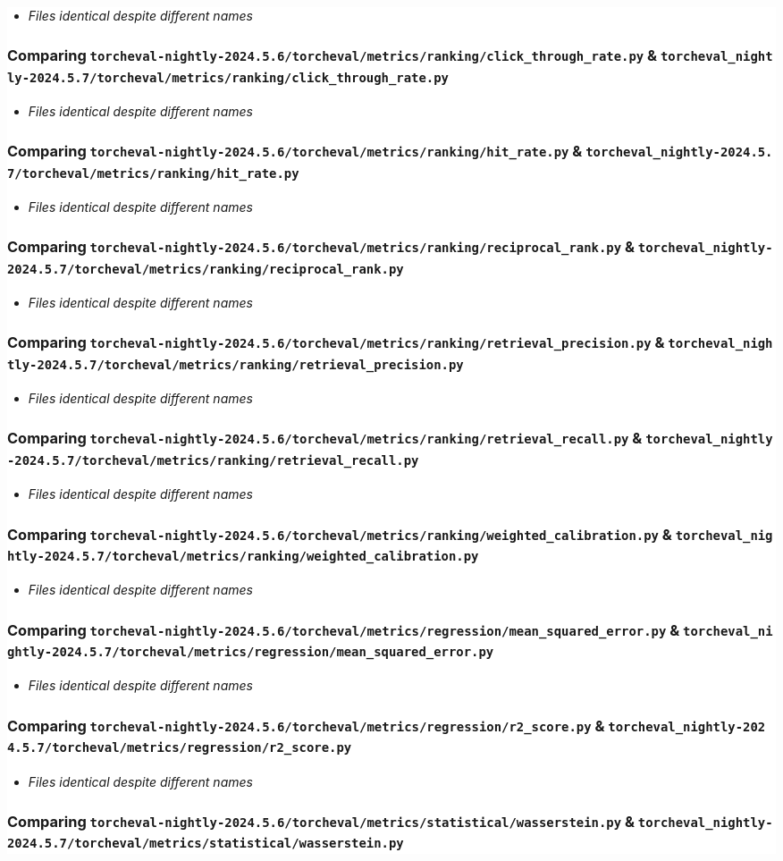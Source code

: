  * *Files identical despite different names*

### Comparing `torcheval-nightly-2024.5.6/torcheval/metrics/ranking/click_through_rate.py` & `torcheval_nightly-2024.5.7/torcheval/metrics/ranking/click_through_rate.py`

 * *Files identical despite different names*

### Comparing `torcheval-nightly-2024.5.6/torcheval/metrics/ranking/hit_rate.py` & `torcheval_nightly-2024.5.7/torcheval/metrics/ranking/hit_rate.py`

 * *Files identical despite different names*

### Comparing `torcheval-nightly-2024.5.6/torcheval/metrics/ranking/reciprocal_rank.py` & `torcheval_nightly-2024.5.7/torcheval/metrics/ranking/reciprocal_rank.py`

 * *Files identical despite different names*

### Comparing `torcheval-nightly-2024.5.6/torcheval/metrics/ranking/retrieval_precision.py` & `torcheval_nightly-2024.5.7/torcheval/metrics/ranking/retrieval_precision.py`

 * *Files identical despite different names*

### Comparing `torcheval-nightly-2024.5.6/torcheval/metrics/ranking/retrieval_recall.py` & `torcheval_nightly-2024.5.7/torcheval/metrics/ranking/retrieval_recall.py`

 * *Files identical despite different names*

### Comparing `torcheval-nightly-2024.5.6/torcheval/metrics/ranking/weighted_calibration.py` & `torcheval_nightly-2024.5.7/torcheval/metrics/ranking/weighted_calibration.py`

 * *Files identical despite different names*

### Comparing `torcheval-nightly-2024.5.6/torcheval/metrics/regression/mean_squared_error.py` & `torcheval_nightly-2024.5.7/torcheval/metrics/regression/mean_squared_error.py`

 * *Files identical despite different names*

### Comparing `torcheval-nightly-2024.5.6/torcheval/metrics/regression/r2_score.py` & `torcheval_nightly-2024.5.7/torcheval/metrics/regression/r2_score.py`

 * *Files identical despite different names*

### Comparing `torcheval-nightly-2024.5.6/torcheval/metrics/statistical/wasserstein.py` & `torcheval_nightly-2024.5.7/torcheval/metrics/statistical/wasserstein.py`

